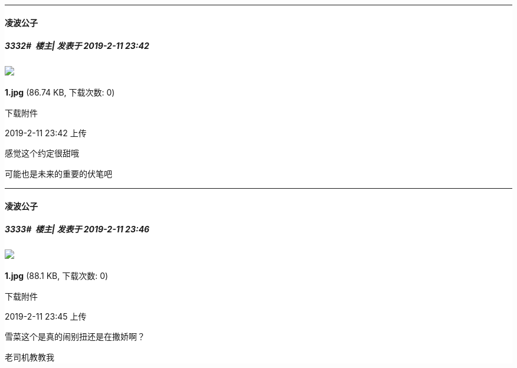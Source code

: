 
-----

####  凌波公子  
##### 3332#         楼主| 发表于 2019-2-11 23:42




<img src="https://img.saraba1st.com/forum/201902/11/234226rqeaqlg4frlnf7nk.jpg" referrerpolicy="no-referrer">


<strong>1.jpg</strong> (86.74 KB, 下载次数: 0)

下载附件

2019-2-11 23:42 上传







感觉这个约定很甜哦

可能也是未来的重要的伏笔吧









-----

####  凌波公子  
##### 3333#         楼主| 发表于 2019-2-11 23:46




<img src="https://img.saraba1st.com/forum/201902/11/234544kjl8ee9p3pavvne7.jpg" referrerpolicy="no-referrer">


<strong>1.jpg</strong> (88.1 KB, 下载次数: 0)

下载附件

2019-2-11 23:45 上传







雪菜这个是真的闹别扭还是在撒娇啊？


老司机教教我









